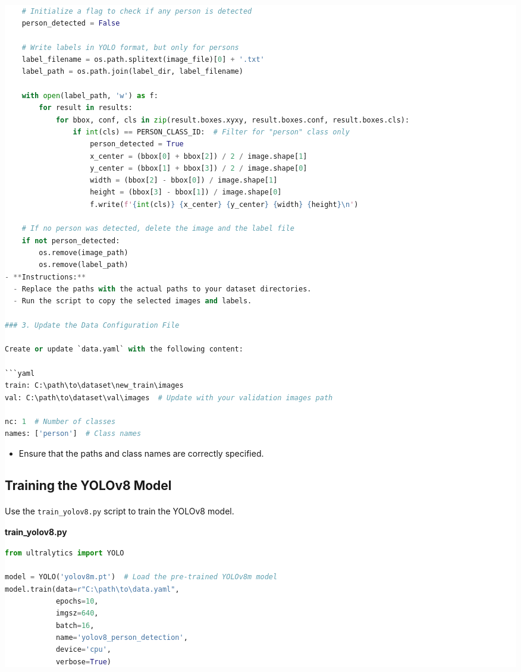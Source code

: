 ```python
    # Initialize a flag to check if any person is detected
    person_detected = False

    # Write labels in YOLO format, but only for persons
    label_filename = os.path.splitext(image_file)[0] + '.txt'
    label_path = os.path.join(label_dir, label_filename)
    
    with open(label_path, 'w') as f:
        for result in results:
            for bbox, conf, cls in zip(result.boxes.xyxy, result.boxes.conf, result.boxes.cls):
                if int(cls) == PERSON_CLASS_ID:  # Filter for "person" class only
                    person_detected = True
                    x_center = (bbox[0] + bbox[2]) / 2 / image.shape[1]
                    y_center = (bbox[1] + bbox[3]) / 2 / image.shape[0]
                    width = (bbox[2] - bbox[0]) / image.shape[1]
                    height = (bbox[3] - bbox[1]) / image.shape[0]
                    f.write(f'{int(cls)} {x_center} {y_center} {width} {height}\n')

    # If no person was detected, delete the image and the label file
    if not person_detected:
        os.remove(image_path)
        os.remove(label_path)
- **Instructions:**
  - Replace the paths with the actual paths to your dataset directories.
  - Run the script to copy the selected images and labels.

### 3. Update the Data Configuration File

Create or update `data.yaml` with the following content:

```yaml
train: C:\path\to\dataset\new_train\images
val: C:\path\to\dataset\val\images  # Update with your validation images path

nc: 1  # Number of classes
names: ['person']  # Class names
```

- Ensure that the paths and class names are correctly specified.

## Training the YOLOv8 Model

Use the `train_yolov8.py` script to train the YOLOv8 model.

**train_yolov8.py**

```python
from ultralytics import YOLO

model = YOLO('yolov8m.pt')  # Load the pre-trained YOLOv8m model
model.train(data=r"C:\path\to\data.yaml",
            epochs=10,
            imgsz=640,
            batch=16,
            name='yolov8_person_detection',
            device='cpu',
            verbose=True)
```

